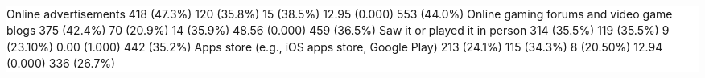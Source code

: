 <tr>

<td>Online advertisements</td>

<td style="text-align:center">418 (47.3%)</td>

<td style="text-align:center">120 (35.8%)</td>

<td style="text-align:center">15 (38.5%)</td>

<td style="text-align:center">12.95 (0.000)</td>

<td style="text-align:center">553 (44.0%)</td>

</tr>

<tr>

<td>Online gaming forums and video game blogs</td>

<td style="text-align:center">375 (42.4%)</td>

<td style="text-align:center">70 (20.9%)</td>

<td style="text-align:center">14 (35.9%)</td>

<td style="text-align:center">48.56 (0.000)</td>

<td style="text-align:center">459 (36.5%)</td>

</tr>

<tr>

<td>Saw it or played it in person</td>

<td style="text-align:center">314 (35.5%)</td>

<td style="text-align:center">119 (35.5%)</td>

<td style="text-align:center">9 (23.10%)</td>

<td style="text-align:center">0.00 (1.000)</td>

<td style="text-align:center">442 (35.2%)</td>

</tr>

<tr>

<td>Apps store (e.g., iOS apps store, Google Play)</td>

<td style="text-align:center">213 (24.1%)</td>

<td style="text-align:center">115 (34.3%)</td>

<td style="text-align:center">8 (20.50%)</td>

<td style="text-align:center">12.94 (0.000)</td>

<td style="text-align:center">336 (26.7%)</td>

</tr>

<tr>
